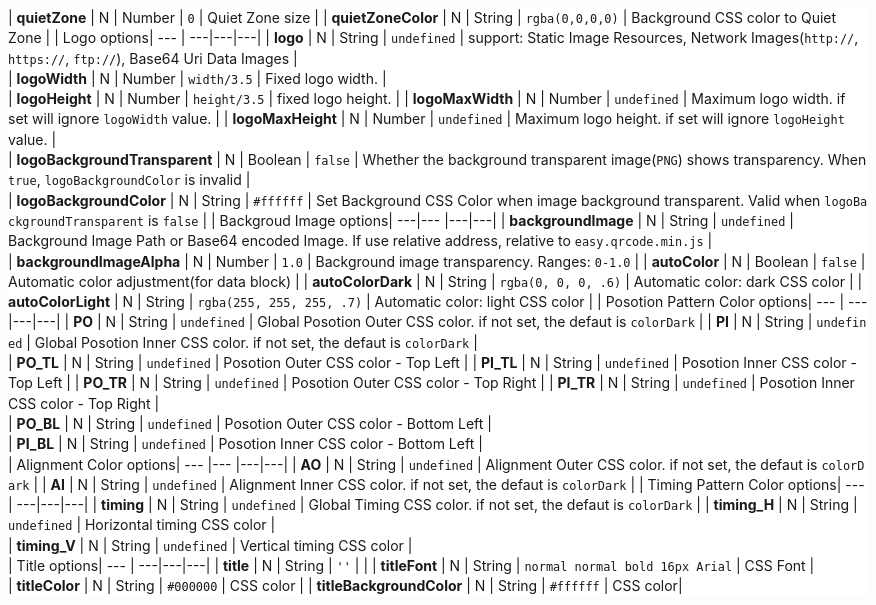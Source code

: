 | **quietZone** | N | Number | `0` |  Quiet Zone size | 
| **quietZoneColor** | N | String | `rgba(0,0,0,0)` |  Background CSS color to Quiet Zone |
| Logo options| --- | ---|---|---|
| **logo** | N | String | `undefined` |  support: Static Image Resources, Network Images(`http://`, `https://`, `ftp://`), Base64 Uri Data Images |  
| **logoWidth** | N | Number | `width/3.5` |  Fixed logo width. |  
| **logoHeight** | N | Number | `height/3.5` |  fixed logo height. | 
| **logoMaxWidth** | N | Number | `undefined` |  Maximum logo width. if set will ignore `logoWidth` value. | 
| **logoMaxHeight** | N | Number | `undefined` |  Maximum logo height. if set will ignore `logoHeight` value. |  
| **logoBackgroundTransparent** | N | Boolean | `false` |  Whether the background transparent image(`PNG`) shows transparency. When `true`, `logoBackgroundColor` is invalid |  
| **logoBackgroundColor** | N | String | `#ffffff` |  Set Background CSS Color when image background transparent. Valid when `logoBackgroundTransparent` is `false` | 
| Backgroud Image options|  ---|--- |---|---|
| **backgroundImage** | N | String | `undefined` | Background Image Path or Base64 encoded Image. If use relative address, relative to `easy.qrcode.min.js` |  
| **backgroundImageAlpha** | N | Number | `1.0` |  Background image transparency. Ranges: `0-1.0`  | 
| **autoColor** | N | Boolean | `false` |  Automatic color adjustment(for data block) | 
| **autoColorDark** | N | String | `rgba(0, 0, 0, .6)` |  Automatic color: dark CSS color  |
| **autoColorLight** | N | String | `rgba(255, 255, 255, .7)` |  Automatic color: light CSS color |
| Posotion Pattern Color options| --- | ---|---|---|
| **PO** | N | String | `undefined` | Global Posotion Outer CSS color. if not set, the defaut is `colorDark` | 
| **PI** | N | String | `undefined` | Global Posotion Inner CSS color. if not set, the defaut is `colorDark` |  
| **PO_TL** | N | String | `undefined` | Posotion Outer CSS color - Top Left | 
| **PI_TL** | N | String | `undefined` | Posotion Inner CSS color - Top Left | 
| **PO_TR** | N | String | `undefined` | Posotion Outer CSS color - Top Right | 
| **PI_TR** | N | String | `undefined` | Posotion Inner CSS color - Top Right |  
| **PO_BL** | N | String | `undefined` | Posotion Outer CSS color - Bottom Left |  
| **PI_BL** | N | String | `undefined` | Posotion Inner CSS color - Bottom Left |  
| Alignment Color options| --- |--- |---|---|
| **AO** | N | String | `undefined` | Alignment Outer CSS color. if not set, the defaut is `colorDark` | 
| **AI** | N | String | `undefined` | Alignment Inner CSS color. if not set, the defaut is `colorDark` | 
| Timing Pattern Color options| --- | ---|---|---|
| **timing** | N | String | `undefined` | Global Timing CSS color. if not set, the defaut is `colorDark` | 
| **timing_H** | N | String | `undefined` | Horizontal timing CSS color |  
| **timing_V** | N | String | `undefined` | Vertical timing CSS color |  
| Title options| --- | ---|---|---|
| **title** | N | String | `''` |  | 
| **titleFont** | N | String | `normal normal bold 16px Arial` | CSS Font |  
| **titleColor** | N | String | `#000000` | CSS color | 
| **titleBackgroundColor** | N | String | `#ffffff` | CSS color| 